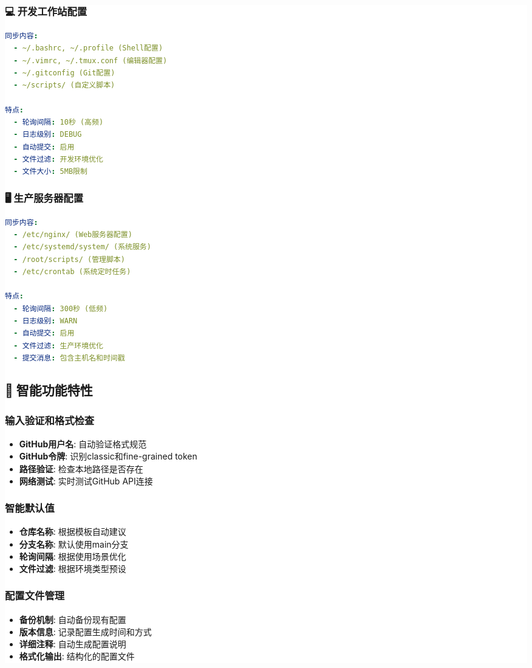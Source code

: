 ### 💻 开发工作站配置
```yaml
同步内容:
  - ~/.bashrc, ~/.profile (Shell配置)
  - ~/.vimrc, ~/.tmux.conf (编辑器配置)
  - ~/.gitconfig (Git配置)
  - ~/scripts/ (自定义脚本)

特点:
  - 轮询间隔: 10秒 (高频)
  - 日志级别: DEBUG
  - 自动提交: 启用
  - 文件过滤: 开发环境优化
  - 文件大小: 5MB限制
```

### 🖥️ 生产服务器配置
```yaml
同步内容:
  - /etc/nginx/ (Web服务器配置)
  - /etc/systemd/system/ (系统服务)
  - /root/scripts/ (管理脚本)
  - /etc/crontab (系统定时任务)

特点:
  - 轮询间隔: 300秒 (低频)
  - 日志级别: WARN
  - 自动提交: 启用
  - 文件过滤: 生产环境优化
  - 提交消息: 包含主机名和时间戳
```

## 🔧 智能功能特性

### 输入验证和格式检查
- **GitHub用户名**: 自动验证格式规范
- **GitHub令牌**: 识别classic和fine-grained token
- **路径验证**: 检查本地路径是否存在
- **网络测试**: 实时测试GitHub API连接

### 智能默认值
- **仓库名称**: 根据模板自动建议
- **分支名称**: 默认使用main分支
- **轮询间隔**: 根据使用场景优化
- **文件过滤**: 根据环境类型预设

### 配置文件管理
- **备份机制**: 自动备份现有配置
- **版本信息**: 记录配置生成时间和方式
- **详细注释**: 自动生成配置说明
- **格式化输出**: 结构化的配置文件
